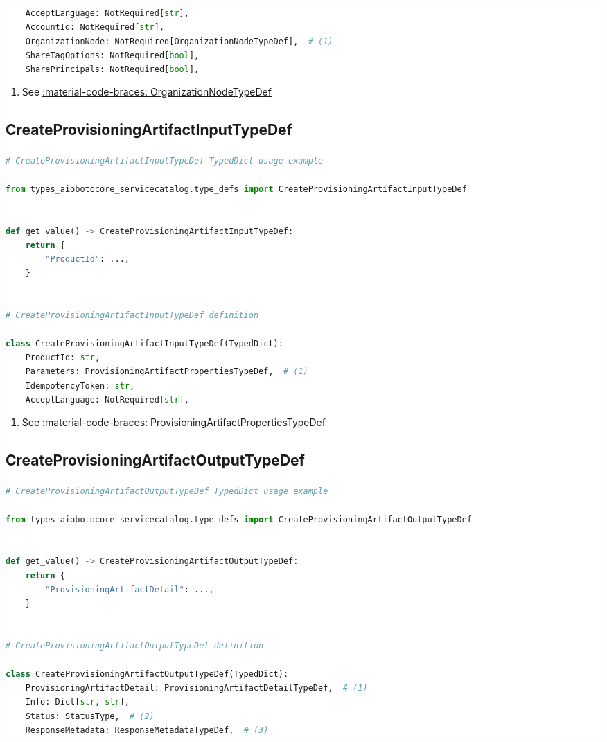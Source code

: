 ```python
    AcceptLanguage: NotRequired[str],
    AccountId: NotRequired[str],
    OrganizationNode: NotRequired[OrganizationNodeTypeDef],  # (1)
    ShareTagOptions: NotRequired[bool],
    SharePrincipals: NotRequired[bool],
```

1. See [:material-code-braces: OrganizationNodeTypeDef](./type_defs.md#organizationnodetypedef) 
## CreateProvisioningArtifactInputTypeDef

```python
# CreateProvisioningArtifactInputTypeDef TypedDict usage example

from types_aiobotocore_servicecatalog.type_defs import CreateProvisioningArtifactInputTypeDef


def get_value() -> CreateProvisioningArtifactInputTypeDef:
    return {
        "ProductId": ...,
    }


# CreateProvisioningArtifactInputTypeDef definition

class CreateProvisioningArtifactInputTypeDef(TypedDict):
    ProductId: str,
    Parameters: ProvisioningArtifactPropertiesTypeDef,  # (1)
    IdempotencyToken: str,
    AcceptLanguage: NotRequired[str],
```

1. See [:material-code-braces: ProvisioningArtifactPropertiesTypeDef](./type_defs.md#provisioningartifactpropertiestypedef) 
## CreateProvisioningArtifactOutputTypeDef

```python
# CreateProvisioningArtifactOutputTypeDef TypedDict usage example

from types_aiobotocore_servicecatalog.type_defs import CreateProvisioningArtifactOutputTypeDef


def get_value() -> CreateProvisioningArtifactOutputTypeDef:
    return {
        "ProvisioningArtifactDetail": ...,
    }


# CreateProvisioningArtifactOutputTypeDef definition

class CreateProvisioningArtifactOutputTypeDef(TypedDict):
    ProvisioningArtifactDetail: ProvisioningArtifactDetailTypeDef,  # (1)
    Info: Dict[str, str],
    Status: StatusType,  # (2)
    ResponseMetadata: ResponseMetadataTypeDef,  # (3)
```
